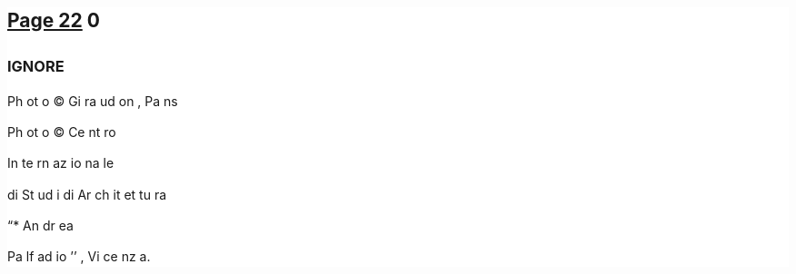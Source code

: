 ## [Page 22](040945engo.pdf#page=22) 0

### IGNORE

Ph
ot
o 
© 
Gi
ra
ud
on
, 
Pa
ns
 
Ph
ot
o 
© 
Ce
nt
ro
 
In
te
rn
az
io
na
le
 
di 
St
ud
i 
di 
Ar
ch
it
et
tu
ra
 
“*
An
dr
ea
 
Pa
lf
ad
io
’’
, 
Vi
ce
nz
a.
 